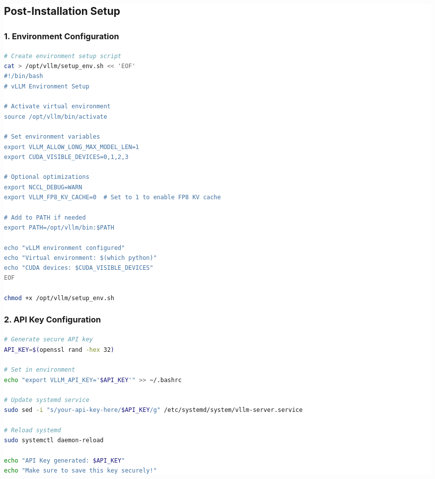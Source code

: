 
## Post-Installation Setup

### 1. Environment Configuration

```bash
# Create environment setup script
cat > /opt/vllm/setup_env.sh << 'EOF'
#!/bin/bash
# vLLM Environment Setup

# Activate virtual environment
source /opt/vllm/bin/activate

# Set environment variables
export VLLM_ALLOW_LONG_MAX_MODEL_LEN=1
export CUDA_VISIBLE_DEVICES=0,1,2,3

# Optional optimizations
export NCCL_DEBUG=WARN
export VLLM_FP8_KV_CACHE=0  # Set to 1 to enable FP8 KV cache

# Add to PATH if needed
export PATH=/opt/vllm/bin:$PATH

echo "vLLM environment configured"
echo "Virtual environment: $(which python)"
echo "CUDA devices: $CUDA_VISIBLE_DEVICES"
EOF

chmod +x /opt/vllm/setup_env.sh
```

### 2. API Key Configuration

```bash
# Generate secure API key
API_KEY=$(openssl rand -hex 32)

# Set in environment
echo "export VLLM_API_KEY='$API_KEY'" >> ~/.bashrc

# Update systemd service
sudo sed -i "s/your-api-key-here/$API_KEY/g" /etc/systemd/system/vllm-server.service

# Reload systemd
sudo systemctl daemon-reload

echo "API Key generated: $API_KEY"
echo "Make sure to save this key securely!"
```
